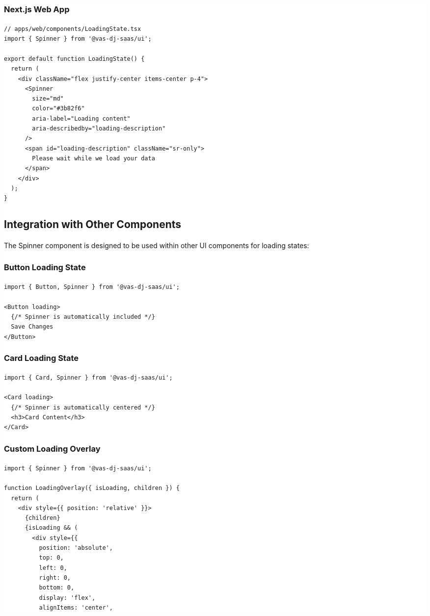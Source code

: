 ### Next.js Web App
```tsx
// apps/web/components/LoadingState.tsx
import { Spinner } from '@vas-dj-saas/ui';

export default function LoadingState() {
  return (
    <div className="flex justify-center items-center p-4">
      <Spinner 
        size="md" 
        color="#3b82f6"
        aria-label="Loading content"
        aria-describedby="loading-description"
      />
      <span id="loading-description" className="sr-only">
        Please wait while we load your data
      </span>
    </div>
  );
}
```

## Integration with Other Components

The Spinner component is designed to be used within other UI components for loading states:

### Button Loading State
```tsx
import { Button, Spinner } from '@vas-dj-saas/ui';

<Button loading>
  {/* Spinner is automatically included */}
  Save Changes
</Button>
```

### Card Loading State
```tsx
import { Card, Spinner } from '@vas-dj-saas/ui';

<Card loading>
  {/* Spinner is automatically centered */}
  <h3>Card Content</h3>
</Card>
```

### Custom Loading Overlay
```tsx
import { Spinner } from '@vas-dj-saas/ui';

function LoadingOverlay({ isLoading, children }) {
  return (
    <div style={{ position: 'relative' }}>
      {children}
      {isLoading && (
        <div style={{
          position: 'absolute',
          top: 0,
          left: 0,
          right: 0,
          bottom: 0,
          display: 'flex',
          alignItems: 'center',
```